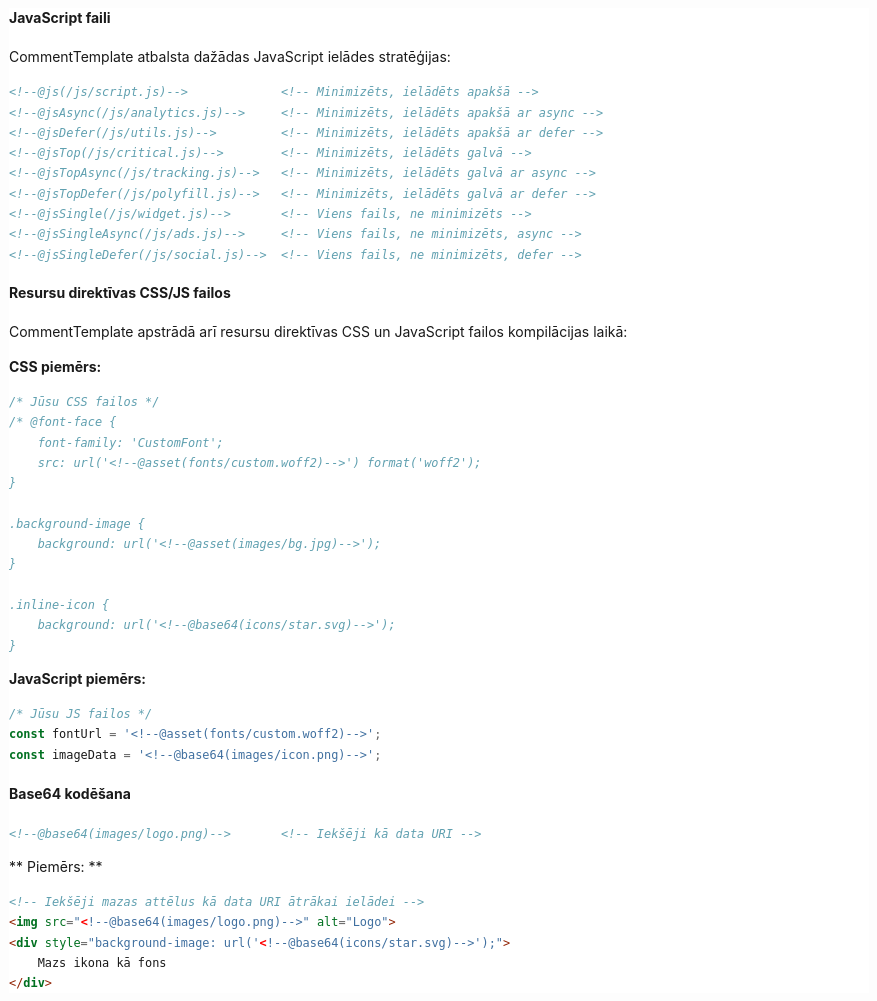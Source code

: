 #### JavaScript faili
CommentTemplate atbalsta dažādas JavaScript ielādes stratēģijas:

```html
<!--@js(/js/script.js)-->             <!-- Minimizēts, ielādēts apakšā -->
<!--@jsAsync(/js/analytics.js)-->     <!-- Minimizēts, ielādēts apakšā ar async -->
<!--@jsDefer(/js/utils.js)-->         <!-- Minimizēts, ielādēts apakšā ar defer -->
<!--@jsTop(/js/critical.js)-->        <!-- Minimizēts, ielādēts galvā -->
<!--@jsTopAsync(/js/tracking.js)-->   <!-- Minimizēts, ielādēts galvā ar async -->
<!--@jsTopDefer(/js/polyfill.js)-->   <!-- Minimizēts, ielādēts galvā ar defer -->
<!--@jsSingle(/js/widget.js)-->       <!-- Viens fails, ne minimizēts -->
<!--@jsSingleAsync(/js/ads.js)-->     <!-- Viens fails, ne minimizēts, async -->
<!--@jsSingleDefer(/js/social.js)-->  <!-- Viens fails, ne minimizēts, defer -->
```

#### Resursu direktīvas CSS/JS failos

CommentTemplate apstrādā arī resursu direktīvas CSS un JavaScript failos kompilācijas laikā:

**CSS piemērs:**
```css
/* Jūsu CSS failos */
/* @font-face {
    font-family: 'CustomFont';
    src: url('<!--@asset(fonts/custom.woff2)-->') format('woff2');
}

.background-image {
    background: url('<!--@asset(images/bg.jpg)-->');
}

.inline-icon {
    background: url('<!--@base64(icons/star.svg)-->');
}
```

**JavaScript piemērs:**
```javascript
/* Jūsu JS failos */
const fontUrl = '<!--@asset(fonts/custom.woff2)-->';
const imageData = '<!--@base64(images/icon.png)-->';
```

#### Base64 kodēšana
```html
<!--@base64(images/logo.png)-->       <!-- Iekšēji kā data URI -->
```
** Piemērs: **
```html
<!-- Iekšēji mazas attēlus kā data URI ātrākai ielādei -->
<img src="<!--@base64(images/logo.png)-->" alt="Logo">
<div style="background-image: url('<!--@base64(icons/star.svg)-->');">
    Mazs ikona kā fons
</div>
```
